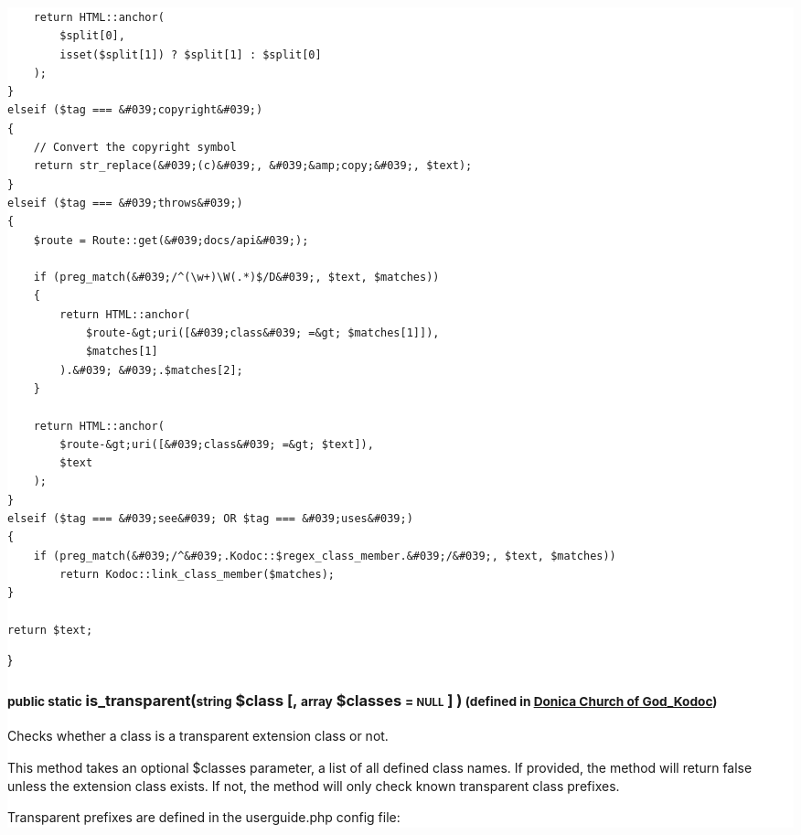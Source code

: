 		return HTML::anchor(
			$split[0],
			isset($split[1]) ? $split[1] : $split[0]
		);
	}
	elseif ($tag === &#039;copyright&#039;)
	{
		// Convert the copyright symbol
		return str_replace(&#039;(c)&#039;, &#039;&amp;copy;&#039;, $text);
	}
	elseif ($tag === &#039;throws&#039;)
	{
		$route = Route::get(&#039;docs/api&#039;);

		if (preg_match(&#039;/^(\w+)\W(.*)$/D&#039;, $text, $matches))
		{
			return HTML::anchor(
				$route-&gt;uri([&#039;class&#039; =&gt; $matches[1]]),
				$matches[1]
			).&#039; &#039;.$matches[2];
		}

		return HTML::anchor(
			$route-&gt;uri([&#039;class&#039; =&gt; $text]),
			$text
		);
	}
	elseif ($tag === &#039;see&#039; OR $tag === &#039;uses&#039;)
	{
		if (preg_match(&#039;/^&#039;.Kodoc::$regex_class_member.&#039;/&#039;, $text, $matches))
			return Kodoc::link_class_member($matches);
	}

	return $text;
}</code>
</pre>
</div>
</div>

<div class='method'>
<h3 id="is_transparent"><small>public static</small>  is_transparent(<small>string</small> <span class="param" title="The name of the class to check for transparency">$class</span> [, <small>array</small> <span class="param" title="An optional list of all defined classes">$classes</span> <small>= <small>NULL</small></small> ] )<small> (defined in <a href='/documentation/api/Donica Church of God_Kodoc'>Donica Church of God_Kodoc</a>)</small></h3>
<div class='description'><p>Checks whether a class is a transparent extension class or not.</p>

<p>This method takes an optional $classes parameter, a list of all defined
class names. If provided, the method will return false unless the extension
class exists. If not, the method will only check known transparent class
prefixes.</p>

<p>Transparent prefixes are defined in the userguide.php config file:</p>
